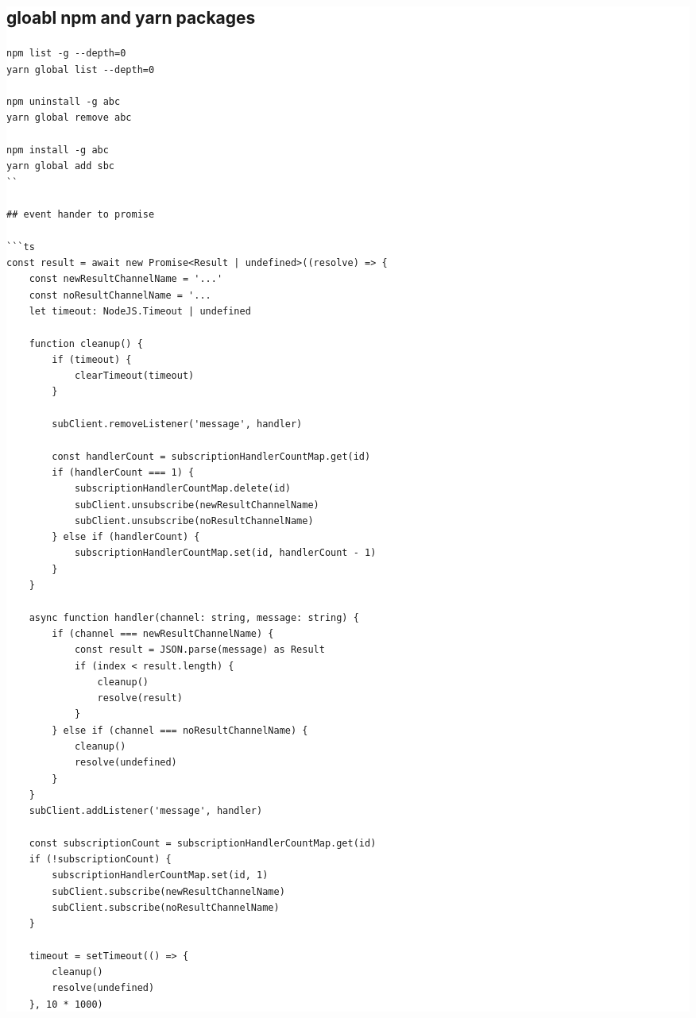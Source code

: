 ## gloabl npm and yarn packages

```txt
npm list -g --depth=0
yarn global list --depth=0

npm uninstall -g abc
yarn global remove abc

npm install -g abc
yarn global add sbc
``

## event hander to promise

```ts
const result = await new Promise<Result | undefined>((resolve) => {
    const newResultChannelName = '...'
    const noResultChannelName = '...
    let timeout: NodeJS.Timeout | undefined

    function cleanup() {
        if (timeout) {
            clearTimeout(timeout)
        }

        subClient.removeListener('message', handler)

        const handlerCount = subscriptionHandlerCountMap.get(id)
        if (handlerCount === 1) {
            subscriptionHandlerCountMap.delete(id)
            subClient.unsubscribe(newResultChannelName)
            subClient.unsubscribe(noResultChannelName)
        } else if (handlerCount) {
            subscriptionHandlerCountMap.set(id, handlerCount - 1)
        }
    }

    async function handler(channel: string, message: string) {
        if (channel === newResultChannelName) {
            const result = JSON.parse(message) as Result
            if (index < result.length) {
                cleanup()
                resolve(result)
            }
        } else if (channel === noResultChannelName) {
            cleanup()
            resolve(undefined)
        }
    }
    subClient.addListener('message', handler)

    const subscriptionCount = subscriptionHandlerCountMap.get(id)
    if (!subscriptionCount) {
        subscriptionHandlerCountMap.set(id, 1)
        subClient.subscribe(newResultChannelName)
        subClient.subscribe(noResultChannelName)
    }

    timeout = setTimeout(() => {
        cleanup()
        resolve(undefined)
    }, 10 * 1000)
```